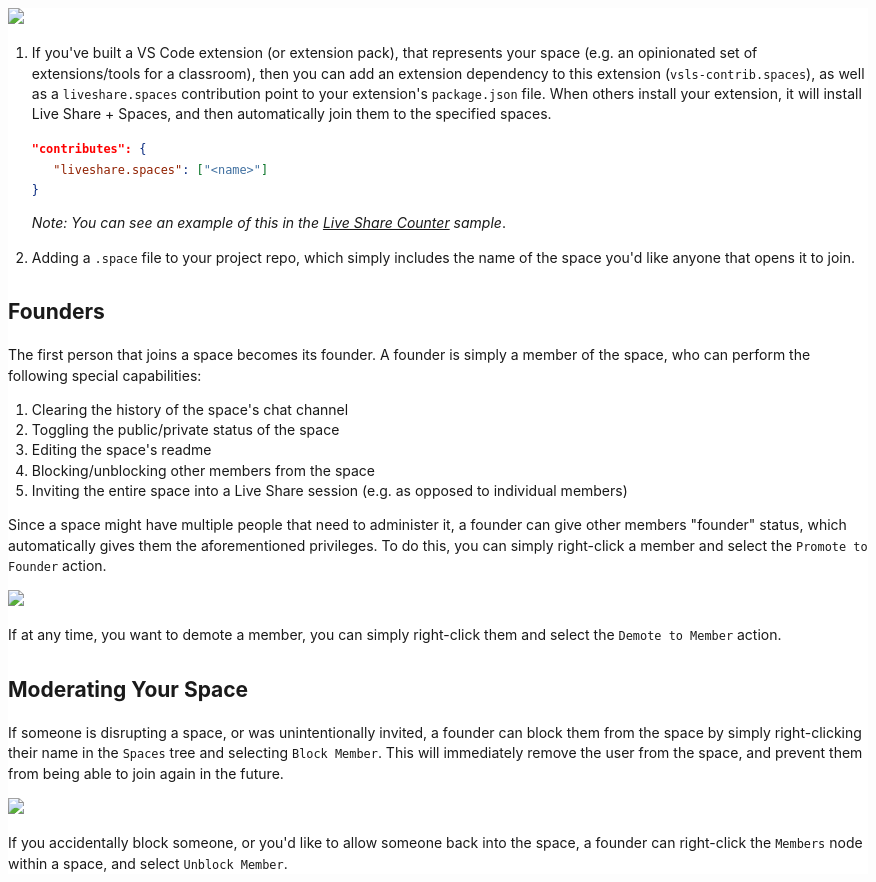    <img width="250px" src="https://user-images.githubusercontent.com/116461/64935685-6907cb80-d807-11e9-9522-93f05c274c9d.png" />

1. If you've built a VS Code extension (or extension pack), that represents your space (e.g. an opinionated set of extensions/tools for a classroom), then you can add an extension dependency to this extension (`vsls-contrib.spaces`), as well as a `liveshare.spaces` contribution point to your extension's `package.json` file. When others install your extension, it will install Live Share + Spaces, and then automatically join them to the specified spaces.

   ```json
   "contributes": {
      "liveshare.spaces": ["<name>"]
   }
   ```

   _Note: You can see an example of this in the [Live Share Counter](https://github.com/vsls-contrib/counter/blob/master/package.json#L46) sample_.

1. Adding a `.space` file to your project repo, which simply includes the name of the space you'd like anyone that opens it to join.

## Founders

The first person that joins a space becomes its founder. A founder is simply a member of the space, who can perform the following special capabilities:

1. Clearing the history of the space's chat channel
1. Toggling the public/private status of the space
1. Editing the space's readme
1. Blocking/unblocking other members from the space
1. Inviting the entire space into a Live Share session (e.g. as opposed to individual members)

Since a space might have multiple people that need to administer it, a founder can give other members "founder" status, which automatically gives them the aforementioned privileges. To do this, you can simply right-click a member and select the `Promote to Founder` action.

<img width="300px" src="https://user-images.githubusercontent.com/116461/65293220-547d4900-db0f-11e9-88ed-d1b14e4fd00c.png" />

If at any time, you want to demote a member, you can simply right-click them and select the `Demote to Member` action.

## Moderating Your Space

If someone is disrupting a space, or was unintentionally invited, a founder can block them from the space by simply right-clicking their name in the `Spaces` tree and selecting `Block Member`. This will immediately remove the user from the space, and prevent them from being able to join again in the future.

<img width="300px" src="https://user-images.githubusercontent.com/116461/65303404-d337ad80-db32-11e9-84a9-c8ae2ecd0c1c.png" />

If you accidentally block someone, or you'd like to allow someone back into the space, a founder can right-click the `Members` node within a space, and select `Unblock Member`.
